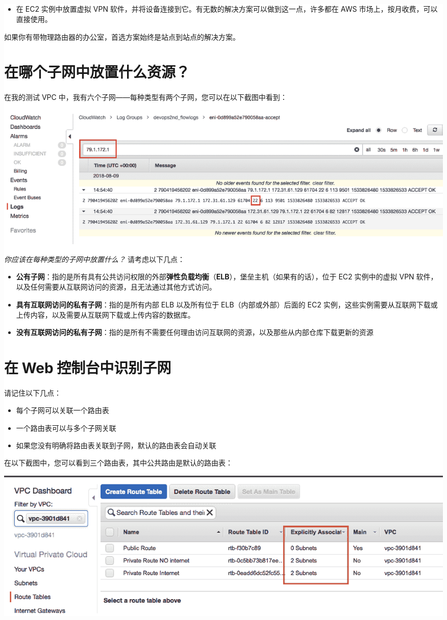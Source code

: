 +   在 EC2 实例中放置虚拟 VPN 软件，并将设备连接到它。有无数的解决方案可以做到这一点，许多都在 AWS 市场上，按月收费，可以直接使用。

如果你有带物理路由器的办公室，首选方案始终是站点到站点的解决方案。

# 在哪个子网中放置什么资源？

在我的测试 VPC 中，我有六个子网——每种类型有两个子网，您可以在以下截图中看到：

![](img/7b0eca17-e3cb-47c3-9cce-a5ec97e788da.png)

*你应该在每种类型的子网中放置什么？* 请考虑以下几点：

+   **公有子网**：指的是所有具有公共访问权限的外部**弹性负载均衡**（**ELB**），堡垒主机（如果有的话），位于 EC2 实例中的虚拟 VPN 软件，以及任何需要从互联网访问的资源，且无法通过其他方式访问。

+   **具有互联网访问的私有子网**：指的是所有内部 ELB 以及所有位于 ELB（内部或外部）后面的 EC2 实例，这些实例需要从互联网下载或上传内容，以及需要从互联网下载或上传内容的数据库。

+   **没有互联网访问的私有子网**：指的是所有不需要任何理由访问互联网的资源，以及那些从内部仓库下载更新的资源

# 在 Web 控制台中识别子网

请记住以下几点：

+   每个子网可以关联一个路由表

+   一个路由表可以与多个子网关联

+   如果您没有明确将路由表关联到子网，默认的路由表会自动关联

在以下截图中，您可以看到三个路由表，其中公共路由是默认的路由表：

![](img/9cda0f1b-b81a-4165-82d0-d349b49e3bf2.png)
